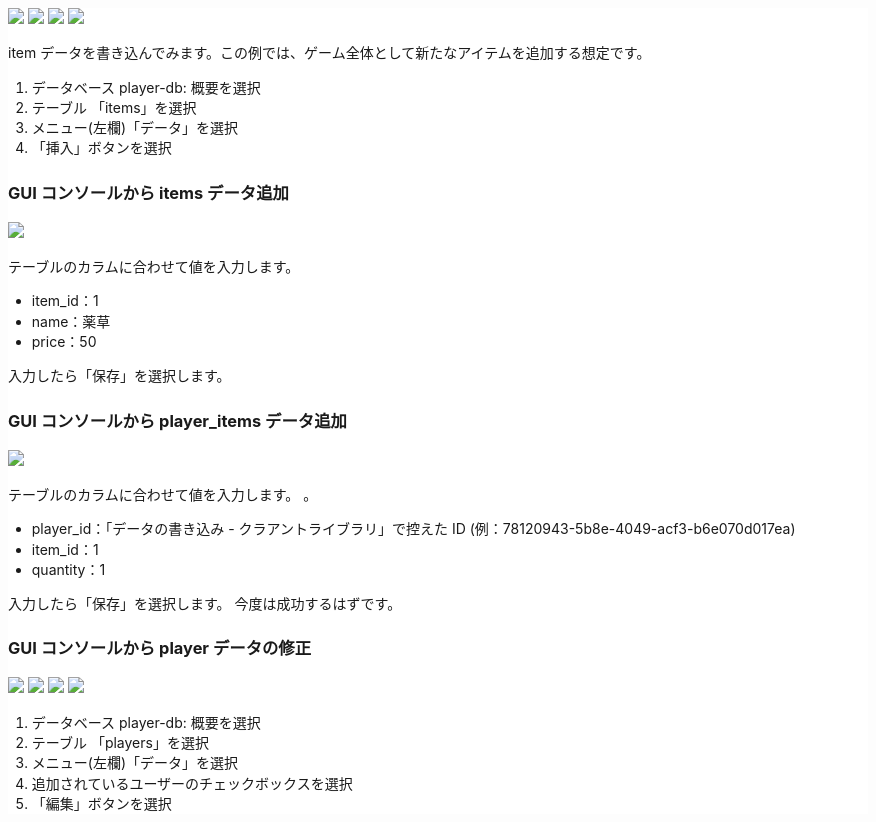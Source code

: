 ![](https://storage.googleapis.com/egg-resources/egg4-2/public/6-5-1.png)
![](https://storage.googleapis.com/egg-resources/egg4-2/public/6-5-2.png)
![](https://storage.googleapis.com/egg-resources/egg4-2/public/6-5-3.png)
![](https://storage.googleapis.com/egg-resources/egg4-2/public/6-5-4.png)

item データを書き込んでみます。この例では、ゲーム全体として新たなアイテムを追加する想定です。

1. データベース player-db: 概要を選択
2. テーブル 「items」を選択
3. メニュー(左欄)「データ」を選択
4. 「挿入」ボタンを選択


### **GUI コンソールから items データ追加**

![](https://storage.googleapis.com/egg-resources/egg4-2/public/6-6.png)

テーブルのカラムに合わせて値を入力します。

- item_id：1
- name：薬草
- price：50

入力したら「保存」を選択します。


### **GUI コンソールから player_items データ追加**

![](https://storage.googleapis.com/egg-resources/egg4-2/public/6-7.png)

テーブルのカラムに合わせて値を入力します。
。
- player_id：「データの書き込み - クラアントライブラリ」で控えた ID
 (例：78120943-5b8e-4049-acf3-b6e070d017ea)
- item_id：1
- quantity：1

入力したら「保存」を選択します。
今度は成功するはずです。



### **GUI コンソールから player データの修正**

![](https://storage.googleapis.com/egg-resources/egg4-2/public/6-8-1.png)
![](https://storage.googleapis.com/egg-resources/egg4-2/public/6-8-2.png)
![](https://storage.googleapis.com/egg-resources/egg4-2/public/6-8-3.png)
![](https://storage.googleapis.com/egg-resources/egg4-2/public/6-8-4.png)

1. データベース player-db: 概要を選択
2. テーブル 「players」を選択
3. メニュー(左欄)「データ」を選択
4. 追加されているユーザーのチェックボックスを選択
5. 「編集」ボタンを選択
 